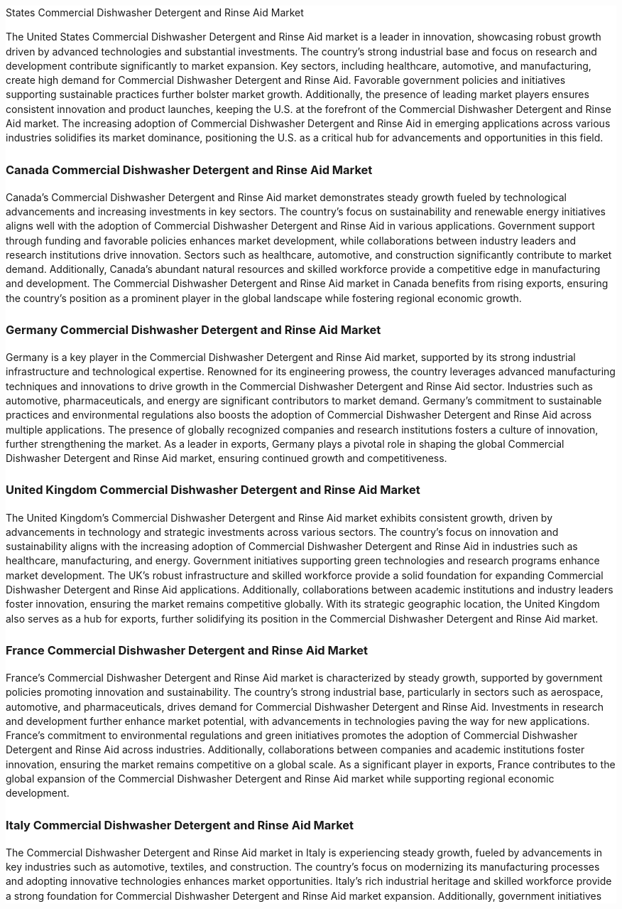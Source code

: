 States Commercial Dishwasher Detergent and Rinse Aid Market</h3><p>The United States Commercial Dishwasher Detergent and Rinse Aid market is a leader in innovation, showcasing robust growth driven by advanced technologies and substantial investments. The country&rsquo;s strong industrial base and focus on research and development contribute significantly to market expansion. Key sectors, including healthcare, automotive, and manufacturing, create high demand for Commercial Dishwasher Detergent and Rinse Aid. Favorable government policies and initiatives supporting sustainable practices further bolster market growth. Additionally, the presence of leading market players ensures consistent innovation and product launches, keeping the U.S. at the forefront of the Commercial Dishwasher Detergent and Rinse Aid market. The increasing adoption of Commercial Dishwasher Detergent and Rinse Aid in emerging applications across various industries solidifies its market dominance, positioning the U.S. as a critical hub for advancements and opportunities in this field.</p><h3>Canada Commercial Dishwasher Detergent and Rinse Aid Market</h3><p>Canada&rsquo;s Commercial Dishwasher Detergent and Rinse Aid market demonstrates steady growth fueled by technological advancements and increasing investments in key sectors. The country&rsquo;s focus on sustainability and renewable energy initiatives aligns well with the adoption of Commercial Dishwasher Detergent and Rinse Aid in various applications. Government support through funding and favorable policies enhances market development, while collaborations between industry leaders and research institutions drive innovation. Sectors such as healthcare, automotive, and construction significantly contribute to market demand. Additionally, Canada&rsquo;s abundant natural resources and skilled workforce provide a competitive edge in manufacturing and development. The Commercial Dishwasher Detergent and Rinse Aid market in Canada benefits from rising exports, ensuring the country&rsquo;s position as a prominent player in the global landscape while fostering regional economic growth.</p><h3>Germany Commercial Dishwasher Detergent and Rinse Aid Market</h3><p>Germany is a key player in the Commercial Dishwasher Detergent and Rinse Aid market, supported by its strong industrial infrastructure and technological expertise. Renowned for its engineering prowess, the country leverages advanced manufacturing techniques and innovations to drive growth in the Commercial Dishwasher Detergent and Rinse Aid sector. Industries such as automotive, pharmaceuticals, and energy are significant contributors to market demand. Germany&rsquo;s commitment to sustainable practices and environmental regulations also boosts the adoption of Commercial Dishwasher Detergent and Rinse Aid across multiple applications. The presence of globally recognized companies and research institutions fosters a culture of innovation, further strengthening the market. As a leader in exports, Germany plays a pivotal role in shaping the global Commercial Dishwasher Detergent and Rinse Aid market, ensuring continued growth and competitiveness.</p><h3>United Kingdom Commercial Dishwasher Detergent and Rinse Aid Market</h3><p>The United Kingdom&rsquo;s Commercial Dishwasher Detergent and Rinse Aid market exhibits consistent growth, driven by advancements in technology and strategic investments across various sectors. The country&rsquo;s focus on innovation and sustainability aligns with the increasing adoption of Commercial Dishwasher Detergent and Rinse Aid in industries such as healthcare, manufacturing, and energy. Government initiatives supporting green technologies and research programs enhance market development. The UK&rsquo;s robust infrastructure and skilled workforce provide a solid foundation for expanding Commercial Dishwasher Detergent and Rinse Aid applications. Additionally, collaborations between academic institutions and industry leaders foster innovation, ensuring the market remains competitive globally. With its strategic geographic location, the United Kingdom also serves as a hub for exports, further solidifying its position in the Commercial Dishwasher Detergent and Rinse Aid market.</p><h3>France Commercial Dishwasher Detergent and Rinse Aid Market</h3><p>France&rsquo;s Commercial Dishwasher Detergent and Rinse Aid market is characterized by steady growth, supported by government policies promoting innovation and sustainability. The country&rsquo;s strong industrial base, particularly in sectors such as aerospace, automotive, and pharmaceuticals, drives demand for Commercial Dishwasher Detergent and Rinse Aid. Investments in research and development further enhance market potential, with advancements in technologies paving the way for new applications. France&rsquo;s commitment to environmental regulations and green initiatives promotes the adoption of Commercial Dishwasher Detergent and Rinse Aid across industries. Additionally, collaborations between companies and academic institutions foster innovation, ensuring the market remains competitive on a global scale. As a significant player in exports, France contributes to the global expansion of the Commercial Dishwasher Detergent and Rinse Aid market while supporting regional economic development.</p><h3>Italy Commercial Dishwasher Detergent and Rinse Aid Market</h3><p>The Commercial Dishwasher Detergent and Rinse Aid market in Italy is experiencing steady growth, fueled by advancements in key industries such as automotive, textiles, and construction. The country&rsquo;s focus on modernizing its manufacturing processes and adopting innovative technologies enhances market opportunities. Italy&rsquo;s rich industrial heritage and skilled workforce provide a strong foundation for Commercial Dishwasher Detergent and Rinse Aid market expansion. Additionally, government initiatives